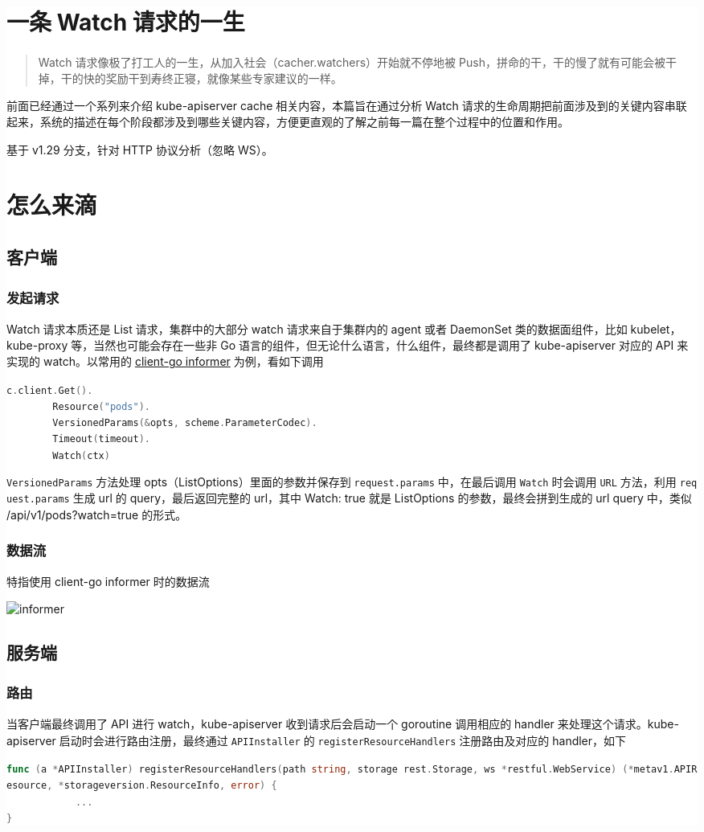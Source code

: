 # 一条 Watch 请求的一生


> Watch 请求像极了打工人的一生，从加入社会（cacher.watchers）开始就不停地被 Push，拼命的干，干的慢了就有可能会被干掉，干的快的奖励干到寿终正寝，就像某些专家建议的一样。

前面已经通过一个系列来介绍 kube-apiserver cache 相关内容，本篇旨在通过分析 Watch 请求的生命周期把前面涉及到的关键内容串联起来，系统的描述在每个阶段都涉及到哪些关键内容，方便更直观的了解之前每一篇在整个过程中的位置和作用。

基于 v1.29 分支，针对 HTTP 协议分析（忽略 WS）。

# 怎么来滴

## 客户端

### 发起请求

Watch 请求本质还是 List 请求，集群中的大部分 watch 请求来自于集群内的 agent 或者 DaemonSet 类的数据面组件，比如 kubelet，kube-proxy 等，当然也可能会存在一些非 Go 语言的组件，但无论什么语言，什么组件，最终都是调用了 kube-apiserver 对应的 API 来实现的 watch。以常用的 [client-go informer](https://mp.weixin.qq.com/s/ciEzUs5qb9WZYMl6QC8sZA) 为例，看如下调用

```go
c.client.Get().
		Resource("pods").
		VersionedParams(&opts, scheme.ParameterCodec).
		Timeout(timeout).
		Watch(ctx)
```

`VersionedParams` 方法处理 opts（ListOptions）里面的参数并保存到 `request.params` 中，在最后调用 `Watch` 时会调用 `URL` 方法，利用 `request.params` 生成 url 的 query，最后返回完整的 url，其中 Watch: true 就是 ListOptions 的参数，最终会拼到生成的 url query 中，类似 /api/v1/pods?watch=true  的形式。

### 数据流

特指使用 client-go informer 时的数据流

![informer](https://www.likakuli.com/posts/informer1/informer.svg)

## 服务端

### 路由

当客户端最终调用了 API 进行 watch，kube-apiserver 收到请求后会启动一个 goroutine 调用相应的 handler 来处理这个请求。kube-apiserver 启动时会进行路由注册，最终通过 `APIInstaller` 的 `registerResourceHandlers` 注册路由及对应的 handler，如下

```go
func (a *APIInstaller) registerResourceHandlers(path string, storage rest.Storage, ws *restful.WebService) (*metav1.APIResource, *storageversion.ResourceInfo, error) {
			...
}
```
